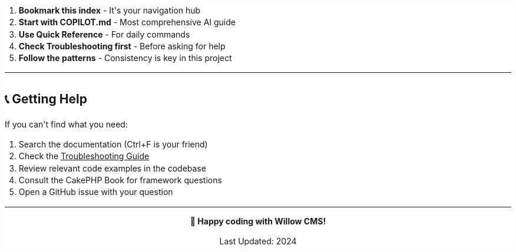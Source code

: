 1. **Bookmark this index** - It's your navigation hub
2. **Start with COPILOT.md** - Most comprehensive AI guide
3. **Use Quick Reference** - For daily commands
4. **Check Troubleshooting first** - Before asking for help
5. **Follow the patterns** - Consistency is key in this project

---

## 📞 Getting Help

If you can't find what you need:
1. Search the documentation (Ctrl+F is your friend)
2. Check the [Troubleshooting Guide](TROUBLESHOOTING.md)
3. Review relevant code examples in the codebase
4. Consult the CakePHP Book for framework questions
5. Open a GitHub issue with your question

---

<div align="center">
  <strong>🌿 Happy coding with Willow CMS!</strong>
  
  Last Updated: 2024
</div>
